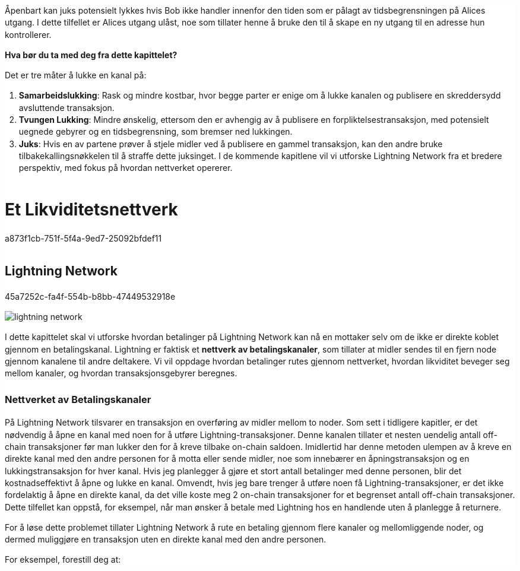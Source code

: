 Åpenbart kan juks potensielt lykkes hvis Bob ikke handler innenfor den tiden som er pålagt av tidsbegrensningen på Alices utgang. I dette tilfellet er Alices utgang ulåst, noe som tillater henne å bruke den til å skape en ny utgang til en adresse hun kontrollerer.

**Hva bør du ta med deg fra dette kapittelet?**

Det er tre måter å lukke en kanal på:

1. **Samarbeidslukking**: Rask og mindre kostbar, hvor begge parter er enige om å lukke kanalen og publisere en skreddersydd avsluttende transaksjon.
2. **Tvungen Lukking**: Mindre ønskelig, ettersom den er avhengig av å publisere en forpliktelsestransaksjon, med potensielt uegnede gebyrer og en tidsbegrensning, som bremser ned lukkingen.
3. **Juks**: Hvis en av partene prøver å stjele midler ved å publisere en gammel transaksjon, kan den andre bruke tilbakekallingsnøkkelen til å straffe dette juksinget.
   I de kommende kapitlene vil vi utforske Lightning Network fra et bredere perspektiv, med fokus på hvordan nettverket opererer.

# Et Likviditetsnettverk

<partId>a873f1cb-751f-5f4a-9ed7-25092bfdef11</partId>

## Lightning Network

<chapterId>45a7252c-fa4f-554b-b8bb-47449532918e</chapterId>

![lightning network](https://youtu.be/RAZAa3v41DM)

I dette kapittelet skal vi utforske hvordan betalinger på Lightning Network kan nå en mottaker selv om de ikke er direkte koblet gjennom en betalingskanal. Lightning er faktisk et **nettverk av betalingskanaler**, som tillater at midler sendes til en fjern node gjennom kanalene til andre deltakere. Vi vil oppdage hvordan betalinger rutes gjennom nettverket, hvordan likviditet beveger seg mellom kanaler, og hvordan transaksjonsgebyrer beregnes.

### Nettverket av Betalingskanaler

På Lightning Network tilsvarer en transaksjon en overføring av midler mellom to noder. Som sett i tidligere kapitler, er det nødvendig å åpne en kanal med noen for å utføre Lightning-transaksjoner. Denne kanalen tillater et nesten uendelig antall off-chain transaksjoner før man lukker den for å kreve tilbake on-chain saldoen. Imidlertid har denne metoden ulempen av å kreve en direkte kanal med den andre personen for å motta eller sende midler, noe som innebærer en åpningstransaksjon og en lukkingstransaksjon for hver kanal. Hvis jeg planlegger å gjøre et stort antall betalinger med denne personen, blir det kostnadseffektivt å åpne og lukke en kanal. Omvendt, hvis jeg bare trenger å utføre noen få Lightning-transaksjoner, er det ikke fordelaktig å åpne en direkte kanal, da det ville koste meg 2 on-chain transaksjoner for et begrenset antall off-chain transaksjoner. Dette tilfellet kan oppstå, for eksempel, når man ønsker å betale med Lightning hos en handlende uten å planlegge å returnere.

For å løse dette problemet tillater Lightning Network å rute en betaling gjennom flere kanaler og mellomliggende noder, og dermed muliggjøre en transaksjon uten en direkte kanal med den andre personen.

For eksempel, forestill deg at:
